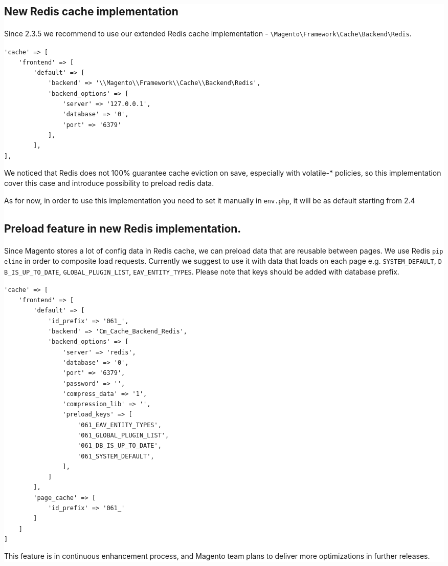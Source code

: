 ## New Redis cache implementation
Since 2.3.5 we recommend to use our extended Redis cache implementation - `\Magento\Framework\Cache\Backend\Redis`.

```php?start_inline=1
'cache' => [
    'frontend' => [
        'default' => [
            'backend' => '\\Magento\\Framework\\Cache\\Backend\Redis',
            'backend_options' => [
                'server' => '127.0.0.1',
                'database' => '0',
                'port' => '6379'
            ],
        ],
],
```

We noticed that Redis does not 100% guarantee cache eviction on save, especially with volatile-* policies, so this implementation cover this case and introduce possibility to preload redis data.

As for now, in order to use this implementation you need to set it manually in `env.php`, it will be as default starting from 2.4

## Preload feature in new Redis implementation. 
Since Magento stores a lot of config data in Redis cache, we can preload data that are reusable between pages.
We use Redis `pipeline` in order to composite load requests. Currently we suggest to use it with data that loads on each page e.g.
`SYSTEM_DEFAULT`, `DB_IS_UP_TO_DATE`, `GLOBAL_PLUGIN_LIST`, `EAV_ENTITY_TYPES`. Please note that keys should be added with database prefix.

```php?start_inline=1
'cache' => [
    'frontend' => [
        'default' => [
            'id_prefix' => '061_',
            'backend' => 'Cm_Cache_Backend_Redis',
            'backend_options' => [
                'server' => 'redis',
                'database' => '0',
                'port' => '6379',
                'password' => '',
                'compress_data' => '1',
                'compression_lib' => '',
                'preload_keys' => [
                    '061_EAV_ENTITY_TYPES',
                    '061_GLOBAL_PLUGIN_LIST',
                    '061_DB_IS_UP_TO_DATE',
                    '061_SYSTEM_DEFAULT',
                ],
            ]
        ],
        'page_cache' => [
            'id_prefix' => '061_'
        ]
    ]
]
```
This feature is in continuous enhancement process, and Magento team plans to deliver more optimizations in further releases.
 